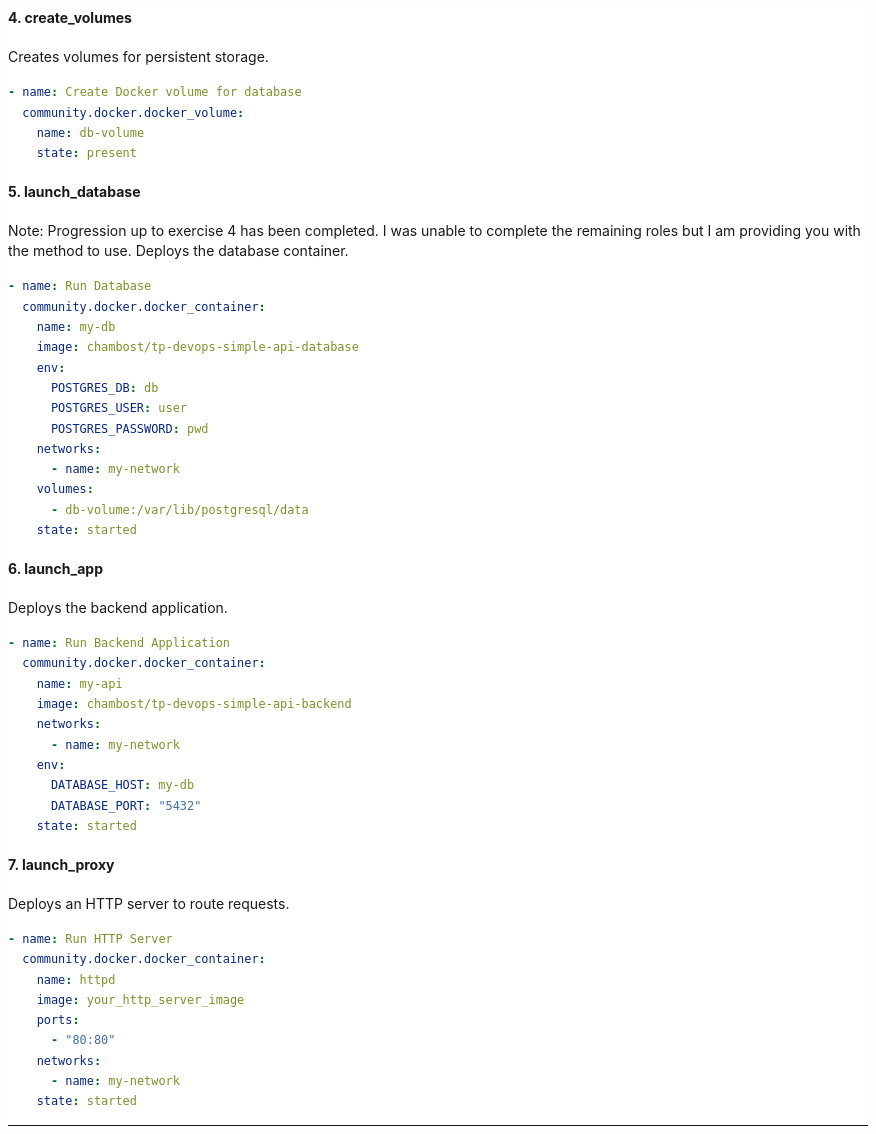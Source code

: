 #### **4. create_volumes**
Creates volumes for persistent storage.

```yaml
- name: Create Docker volume for database
  community.docker.docker_volume:
    name: db-volume
    state: present
```

#### **5. launch_database**
Note: Progression up to exercise 4 has been completed. I was unable to complete the remaining roles but I am providing you with the method to use.
Deploys the database container.

```yaml
- name: Run Database
  community.docker.docker_container:
    name: my-db
    image: chambost/tp-devops-simple-api-database
    env:
      POSTGRES_DB: db
      POSTGRES_USER: user
      POSTGRES_PASSWORD: pwd
    networks:
      - name: my-network
    volumes:
      - db-volume:/var/lib/postgresql/data
    state: started
```

#### **6. launch_app**
Deploys the backend application.

```yaml
- name: Run Backend Application
  community.docker.docker_container:
    name: my-api
    image: chambost/tp-devops-simple-api-backend
    networks:
      - name: my-network
    env:
      DATABASE_HOST: my-db
      DATABASE_PORT: "5432"
    state: started
```

#### **7. launch_proxy**
Deploys an HTTP server to route requests.

```yaml
- name: Run HTTP Server
  community.docker.docker_container:
    name: httpd
    image: your_http_server_image
    ports:
      - "80:80"
    networks:
      - name: my-network
    state: started
```

---